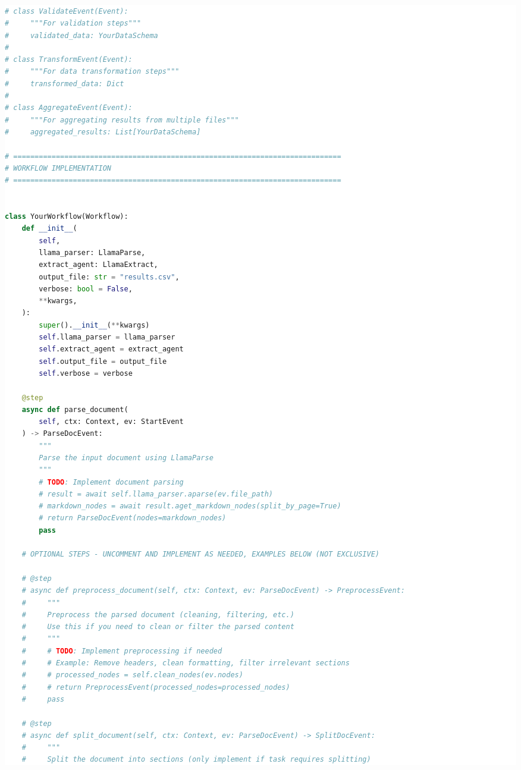 ```python
# class ValidateEvent(Event):
#     """For validation steps"""
#     validated_data: YourDataSchema
#
# class TransformEvent(Event):
#     """For data transformation steps"""
#     transformed_data: Dict
#
# class AggregateEvent(Event):
#     """For aggregating results from multiple files"""
#     aggregated_results: List[YourDataSchema]

# =============================================================================
# WORKFLOW IMPLEMENTATION
# =============================================================================


class YourWorkflow(Workflow):
    def __init__(
        self,
        llama_parser: LlamaParse,
        extract_agent: LlamaExtract,
        output_file: str = "results.csv",
        verbose: bool = False,
        **kwargs,
    ):
        super().__init__(**kwargs)
        self.llama_parser = llama_parser
        self.extract_agent = extract_agent
        self.output_file = output_file
        self.verbose = verbose

    @step
    async def parse_document(
        self, ctx: Context, ev: StartEvent
    ) -> ParseDocEvent:
        """
        Parse the input document using LlamaParse
        """
        # TODO: Implement document parsing
        # result = await self.llama_parser.aparse(ev.file_path)
        # markdown_nodes = await result.aget_markdown_nodes(split_by_page=True)
        # return ParseDocEvent(nodes=markdown_nodes)
        pass

    # OPTIONAL STEPS - UNCOMMENT AND IMPLEMENT AS NEEDED, EXAMPLES BELOW (NOT EXCLUSIVE)

    # @step
    # async def preprocess_document(self, ctx: Context, ev: ParseDocEvent) -> PreprocessEvent:
    #     """
    #     Preprocess the parsed document (cleaning, filtering, etc.)
    #     Use this if you need to clean or filter the parsed content
    #     """
    #     # TODO: Implement preprocessing if needed
    #     # Example: Remove headers, clean formatting, filter irrelevant sections
    #     # processed_nodes = self.clean_nodes(ev.nodes)
    #     # return PreprocessEvent(processed_nodes=processed_nodes)
    #     pass

    # @step
    # async def split_document(self, ctx: Context, ev: ParseDocEvent) -> SplitDocEvent:
    #     """
    #     Split the document into sections (only implement if task requires splitting)
```